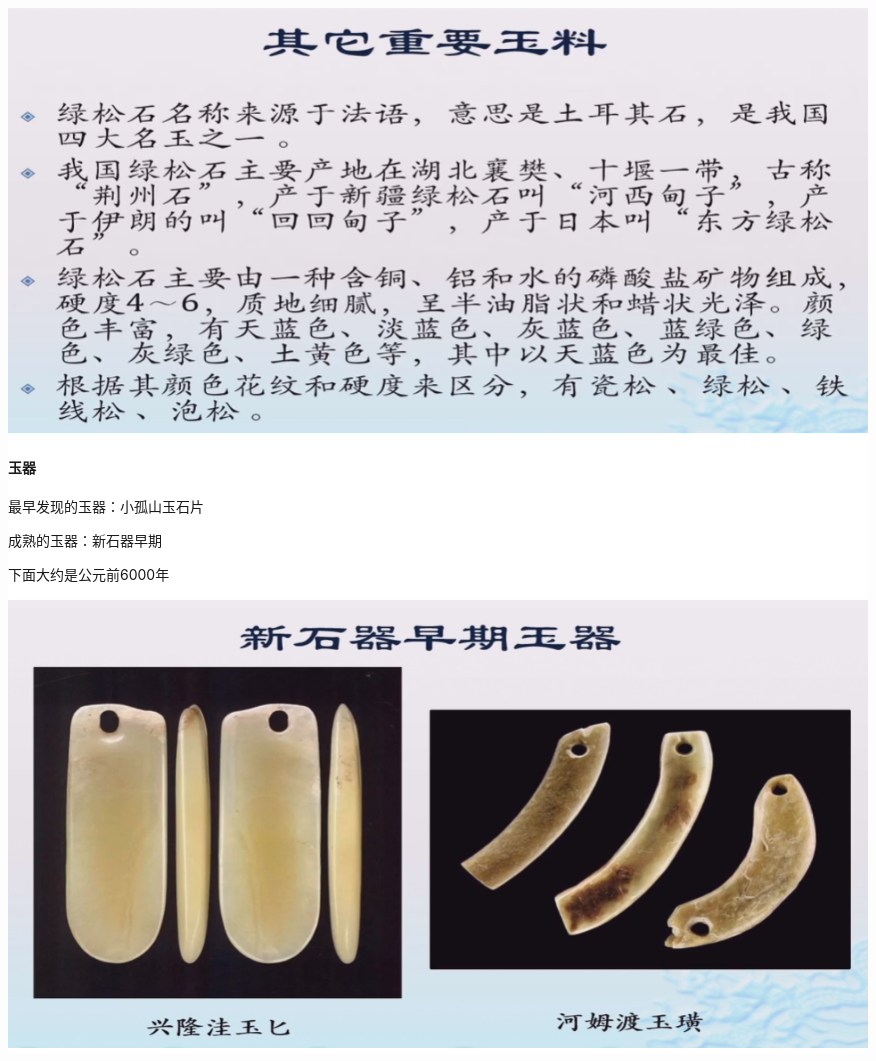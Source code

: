 ![image-20220222105222476](中国古代玉器.assets/image-20220222105222476.png)

#### 玉器

最早发现的玉器：小孤山玉石片

成熟的玉器：新石器早期

下面大约是公元前6000年

![image-20220222110614622](中国古代玉器.assets/image-20220222110614622.png)
